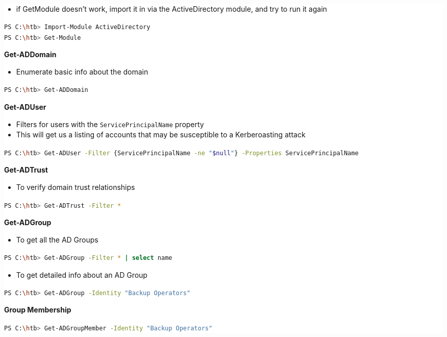 - if GetModule doesn’t work, import it in via the ActiveDirectory module, and try to run it again

```bash
PS C:\htb> Import-Module ActiveDirectory
PS C:\htb> Get-Module
```

**Get-ADDomain**

- Enumerate basic info about the domain

```bash
PS C:\htb> Get-ADDomain
```

**Get-ADUser**

- Filters for users with the `ServicePrincipalName` property
- This will get us a listing of accounts that may be susceptible to a Kerberoasting attack

```bash
PS C:\htb> Get-ADUser -Filter {ServicePrincipalName -ne "$null"} -Properties ServicePrincipalName
```

**Get-ADTrust**

- To verify domain trust relationships

```bash
PS C:\htb> Get-ADTrust -Filter *
```

**Get-ADGroup**

- To get all the AD Groups

```bash
PS C:\htb> Get-ADGroup -Filter * | select name
```

- To get detailed info about an AD Group

```bash
PS C:\htb> Get-ADGroup -Identity "Backup Operators"
```

**Group Membership**

```bash
PS C:\htb> Get-ADGroupMember -Identity "Backup Operators"
```